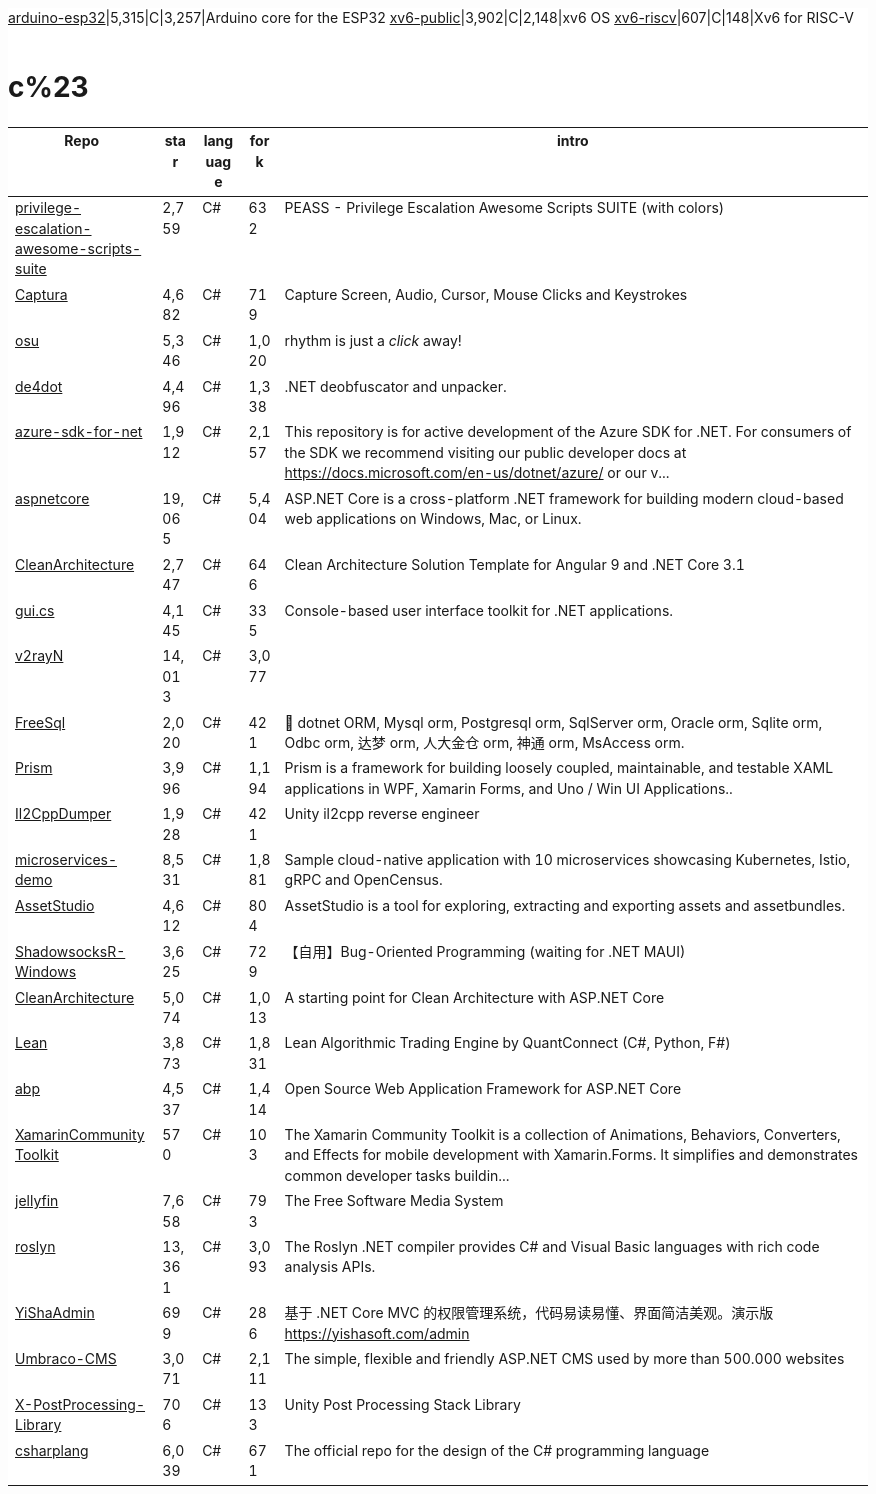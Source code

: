 [arduino-esp32](https://github.com/espressif/arduino-esp32)|5,315|C|3,257|Arduino core for the ESP32
[xv6-public](https://github.com/mit-pdos/xv6-public)|3,902|C|2,148|xv6 OS
[xv6-riscv](https://github.com/mit-pdos/xv6-riscv)|607|C|148|Xv6 for RISC-V


# c%23

Repo|star|language|fork|intro
-|-|-|-|-
[privilege-escalation-awesome-scripts-suite](https://github.com/carlospolop/privilege-escalation-awesome-scripts-suite)|2,759|C#|632|PEASS - Privilege Escalation Awesome Scripts SUITE (with colors)
[Captura](https://github.com/MathewSachin/Captura)|4,682|C#|719|Capture Screen, Audio, Cursor, Mouse Clicks and Keystrokes
[osu](https://github.com/ppy/osu)|5,346|C#|1,020|rhythm is just a *click* away!
[de4dot](https://github.com/0xd4d/de4dot)|4,496|C#|1,338|.NET deobfuscator and unpacker.
[azure-sdk-for-net](https://github.com/Azure/azure-sdk-for-net)|1,912|C#|2,157|This repository is for active development of the Azure SDK for .NET. For consumers of the SDK we recommend visiting our public developer docs at https://docs.microsoft.com/en-us/dotnet/azure/ or our v...
[aspnetcore](https://github.com/dotnet/aspnetcore)|19,065|C#|5,404|ASP.NET Core is a cross-platform .NET framework for building modern cloud-based web applications on Windows, Mac, or Linux.
[CleanArchitecture](https://github.com/jasontaylordev/CleanArchitecture)|2,747|C#|646|Clean Architecture Solution Template for Angular 9 and .NET Core 3.1
[gui.cs](https://github.com/migueldeicaza/gui.cs)|4,145|C#|335|Console-based user interface toolkit for .NET applications.
[v2rayN](https://github.com/2dust/v2rayN)|14,013|C#|3,077|
[FreeSql](https://github.com/dotnetcore/FreeSql)|2,020|C#|421|🦄 dotnet ORM, Mysql orm, Postgresql orm, SqlServer orm, Oracle orm, Sqlite orm, Odbc orm, 达梦 orm, 人大金仓 orm, 神通 orm, MsAccess orm.
[Prism](https://github.com/PrismLibrary/Prism)|3,996|C#|1,194|Prism is a framework for building loosely coupled, maintainable, and testable XAML applications in WPF, Xamarin Forms, and Uno / Win UI Applications..
[Il2CppDumper](https://github.com/Perfare/Il2CppDumper)|1,928|C#|421|Unity il2cpp reverse engineer
[microservices-demo](https://github.com/GoogleCloudPlatform/microservices-demo)|8,531|C#|1,881|Sample cloud-native application with 10 microservices showcasing Kubernetes, Istio, gRPC and OpenCensus.
[AssetStudio](https://github.com/Perfare/AssetStudio)|4,612|C#|804|AssetStudio is a tool for exploring, extracting and exporting assets and assetbundles.
[ShadowsocksR-Windows](https://github.com/HMBSbige/ShadowsocksR-Windows)|3,625|C#|729|【自用】Bug-Oriented Programming (waiting for .NET MAUI)
[CleanArchitecture](https://github.com/ardalis/CleanArchitecture)|5,074|C#|1,013|A starting point for Clean Architecture with ASP.NET Core
[Lean](https://github.com/QuantConnect/Lean)|3,873|C#|1,831|Lean Algorithmic Trading Engine by QuantConnect (C#, Python, F#)
[abp](https://github.com/abpframework/abp)|4,537|C#|1,414|Open Source Web Application Framework for ASP.NET Core
[XamarinCommunityToolkit](https://github.com/xamarin/XamarinCommunityToolkit)|570|C#|103|The Xamarin Community Toolkit is a collection of Animations, Behaviors, Converters, and Effects for mobile development with Xamarin.Forms. It simplifies and demonstrates common developer tasks buildin...
[jellyfin](https://github.com/jellyfin/jellyfin)|7,658|C#|793|The Free Software Media System
[roslyn](https://github.com/dotnet/roslyn)|13,361|C#|3,093|The Roslyn .NET compiler provides C# and Visual Basic languages with rich code analysis APIs.
[YiShaAdmin](https://github.com/liukuo362573/YiShaAdmin)|699|C#|286|基于 .NET Core MVC 的权限管理系统，代码易读易懂、界面简洁美观。演示版 https://yishasoft.com/admin
[Umbraco-CMS](https://github.com/umbraco/Umbraco-CMS)|3,071|C#|2,111|The simple, flexible and friendly ASP.NET CMS used by more than 500.000 websites
[X-PostProcessing-Library](https://github.com/QianMo/X-PostProcessing-Library)|706|C#|133|Unity Post Processing Stack Library | Unity引擎的高品质后处理库
[csharplang](https://github.com/dotnet/csharplang)|6,039|C#|671|The official repo for the design of the C# programming language
